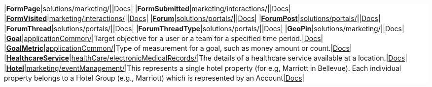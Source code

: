 |[**FormPage**](https://github.com/Microsoft/CDM/blob/master/schemaDocuments/core/applicationCommon/foundationCommon/crmCommon/solutions/marketing/FormPage.cdm.json)|[solutions/marketing/](https://github.com/Microsoft/CDM/blob/master/schemaDocuments/core/applicationCommon/foundationCommon/crmCommon/solutions/marketing/)||[Docs](https://docs.microsoft.com/en-us/dynamics365/customer-engagement/developer/entities/msdyncrm_formpage)|
|[**FormSubmitted**](https://github.com/Microsoft/CDM/blob/master/schemaDocuments/core/applicationCommon/foundationCommon/crmCommon/solutions/marketing/interactions/FormSubmitted.cdm.json)|[marketing/interactions/](https://github.com/Microsoft/CDM/blob/master/schemaDocuments/core/applicationCommon/foundationCommon/crmCommon/solutions/marketing/interactions/)||[Docs](https://docs.microsoft.com/en-us/dynamics365/customer-engagement/developer/entities/FormSubmitted)|
|[**FormVisited**](https://github.com/Microsoft/CDM/blob/master/schemaDocuments/core/applicationCommon/foundationCommon/crmCommon/solutions/marketing/interactions/FormVisited.cdm.json)|[marketing/interactions/](https://github.com/Microsoft/CDM/blob/master/schemaDocuments/core/applicationCommon/foundationCommon/crmCommon/solutions/marketing/interactions/)||[Docs](https://docs.microsoft.com/en-us/dynamics365/customer-engagement/developer/entities/FormVisited)|
|[**Forum**](https://github.com/Microsoft/CDM/blob/master/schemaDocuments/core/applicationCommon/foundationCommon/crmCommon/solutions/portals/Forum.cdm.json)|[solutions/portals/](https://github.com/Microsoft/CDM/blob/master/schemaDocuments/core/applicationCommon/foundationCommon/crmCommon/solutions/portals/)||[Docs](https://docs.microsoft.com/en-us/dynamics365/customer-engagement/developer/entities/Adx_communityforum)|
|[**ForumPost**](https://github.com/Microsoft/CDM/blob/master/schemaDocuments/core/applicationCommon/foundationCommon/crmCommon/solutions/portals/ForumPost.cdm.json)|[solutions/portals/](https://github.com/Microsoft/CDM/blob/master/schemaDocuments/core/applicationCommon/foundationCommon/crmCommon/solutions/portals/)||[Docs](https://docs.microsoft.com/en-us/dynamics365/customer-engagement/developer/entities/Adx_communityforumpost)|
|[**ForumThread**](https://github.com/Microsoft/CDM/blob/master/schemaDocuments/core/applicationCommon/foundationCommon/crmCommon/solutions/portals/ForumThread.cdm.json)|[solutions/portals/](https://github.com/Microsoft/CDM/blob/master/schemaDocuments/core/applicationCommon/foundationCommon/crmCommon/solutions/portals/)||[Docs](https://docs.microsoft.com/en-us/dynamics365/customer-engagement/developer/entities/Adx_communityforumthread)|
|[**ForumThreadType**](https://github.com/Microsoft/CDM/blob/master/schemaDocuments/core/applicationCommon/foundationCommon/crmCommon/solutions/portals/ForumThreadType.cdm.json)|[solutions/portals/](https://github.com/Microsoft/CDM/blob/master/schemaDocuments/core/applicationCommon/foundationCommon/crmCommon/solutions/portals/)||[Docs](https://docs.microsoft.com/en-us/dynamics365/customer-engagement/developer/entities/Adx_forumthreadtype)|
|[**GeoPin**](https://github.com/Microsoft/CDM/blob/master/schemaDocuments/core/applicationCommon/foundationCommon/crmCommon/solutions/marketing/GeoPin.cdm.json)|[solutions/marketing/](https://github.com/Microsoft/CDM/blob/master/schemaDocuments/core/applicationCommon/foundationCommon/crmCommon/solutions/marketing/)||[Docs](https://docs.microsoft.com/en-us/dynamics365/customer-engagement/developer/entities/msdyncrm_geopin)|
|[**Goal**](https://github.com/Microsoft/CDM/blob/master/schemaDocuments/core/applicationCommon/Goal.cdm.json)|[applicationCommon/](https://github.com/Microsoft/CDM/blob/master/schemaDocuments/core/applicationCommon/)|Target objective for a user or a team for a specified time period.|[Docs](https://docs.microsoft.com/en-us/dynamics365/customer-engagement/developer/entities/Goal)|
|[**GoalMetric**](https://github.com/Microsoft/CDM/blob/master/schemaDocuments/core/applicationCommon/GoalMetric.cdm.json)|[applicationCommon/](https://github.com/Microsoft/CDM/blob/master/schemaDocuments/core/applicationCommon/)|Type of measurement for a goal, such as money amount or count.|[Docs](https://docs.microsoft.com/en-us/dynamics365/customer-engagement/developer/entities/Metric)|
|[**HealthcareService**](https://github.com/Microsoft/CDM/blob/master/schemaDocuments/core/applicationCommon/foundationCommon/crmCommon/accelerators/healthCare/electronicMedicalRecords/HealthcareService.cdm.json)|[healthCare/electronicMedicalRecords/](https://github.com/Microsoft/CDM/blob/master/schemaDocuments/core/applicationCommon/foundationCommon/crmCommon/accelerators/healthCare/electronicMedicalRecords/)|The details of a healthcare service available at a location.|[Docs](https://docs.microsoft.com/en-us/dynamics365/customer-engagement/developer/entities/msemr_healthcareservice)|
|[**Hotel**](https://github.com/Microsoft/CDM/blob/master/schemaDocuments/core/applicationCommon/foundationCommon/crmCommon/solutions/marketing/eventManagement/Hotel.cdm.json)|[marketing/eventManagement/](https://github.com/Microsoft/CDM/blob/master/schemaDocuments/core/applicationCommon/foundationCommon/crmCommon/solutions/marketing/eventManagement/)|This represents a single hotel property (for e.g, Marriott in Bellevue). Each individual property belongs to a Hotel Group (e.g., Marriott) which is represented by an Account|[Docs](https://docs.microsoft.com/en-us/dynamics365/customer-engagement/developer/entities/msevtmgt_Hotel)|